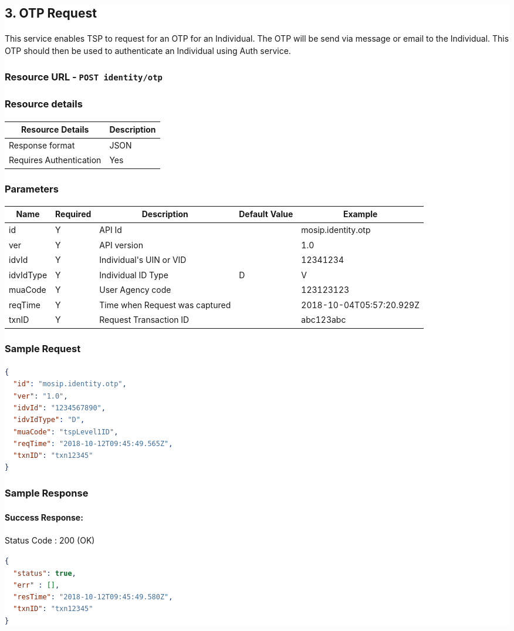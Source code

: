 ## 3. OTP Request
This service enables TSP to request for an OTP for an Individual. The OTP will be send via message or email to the Individual. This OTP should then be used to authenticate an Individual using Auth service.

### Resource URL - `POST identity/otp`

### Resource details

Resource Details | Description
------------ | -------------
Response format | JSON
Requires Authentication | Yes

### Parameters
Name | Required | Description | Default Value | Example
-----|----------|-------------|---------------|--------
id|Y|API Id| |mosip.identity.otp
ver|Y|API version| | 1.0
idvId|Y|Individual's UIN or VID| |12341234
idvIdType|Y|Individual ID Type|D| V
muaCode|Y|User Agency code| |123123123 
reqTime|Y|Time when Request was captured| |2018-10-04T05:57:20.929Z
txnID|Y|Request Transaction ID| | abc123abc


### Sample Request
```JSON
{
  "id": "mosip.identity.otp",
  "ver": "1.0",
  "idvId": "1234567890",
  "idvIdType": "D",
  "muaCode": "tspLevel1ID",
  "reqTime": "2018-10-12T09:45:49.565Z",
  "txnID": "txn12345"
}

```
### Sample Response
#### Success Response:
Status Code : 200 (OK)
```JSON
{
  "status": true,
  "err" : [],
  "resTime": "2018-10-12T09:45:49.580Z",
  "txnID": "txn12345"
}
```
